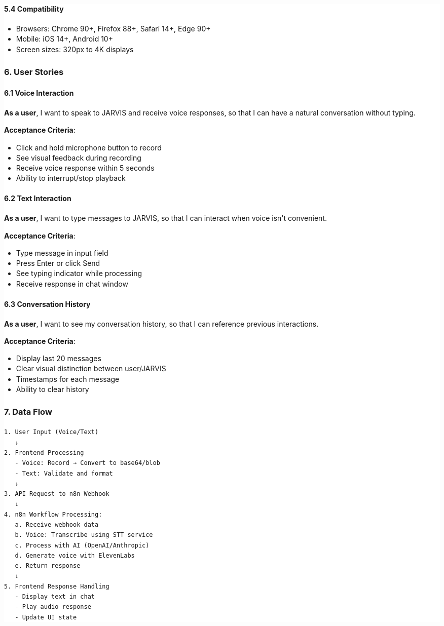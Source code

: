 #### 5.4 Compatibility
- Browsers: Chrome 90+, Firefox 88+, Safari 14+, Edge 90+
- Mobile: iOS 14+, Android 10+
- Screen sizes: 320px to 4K displays

### 6. User Stories

#### 6.1 Voice Interaction
**As a user**, I want to speak to JARVIS and receive voice responses, so that I can have a natural conversation without typing.

**Acceptance Criteria**:
- Click and hold microphone button to record
- See visual feedback during recording
- Receive voice response within 5 seconds
- Ability to interrupt/stop playback

#### 6.2 Text Interaction
**As a user**, I want to type messages to JARVIS, so that I can interact when voice isn't convenient.

**Acceptance Criteria**:
- Type message in input field
- Press Enter or click Send
- See typing indicator while processing
- Receive response in chat window

#### 6.3 Conversation History
**As a user**, I want to see my conversation history, so that I can reference previous interactions.

**Acceptance Criteria**:
- Display last 20 messages
- Clear visual distinction between user/JARVIS
- Timestamps for each message
- Ability to clear history

### 7. Data Flow

```
1. User Input (Voice/Text)
   ↓
2. Frontend Processing
   - Voice: Record → Convert to base64/blob
   - Text: Validate and format
   ↓
3. API Request to n8n Webhook
   ↓
4. n8n Workflow Processing:
   a. Receive webhook data
   b. Voice: Transcribe using STT service
   c. Process with AI (OpenAI/Anthropic)
   d. Generate voice with ElevenLabs
   e. Return response
   ↓
5. Frontend Response Handling
   - Display text in chat
   - Play audio response
   - Update UI state
```
